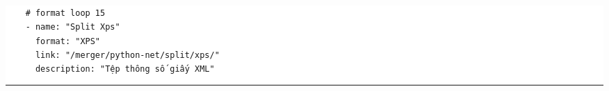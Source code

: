         # format loop 15
        - name: "Split Xps"
          format: "XPS"
          link: "/merger/python-net/split/xps/"
          description: "Tệp thông số giấy XML"


  

---